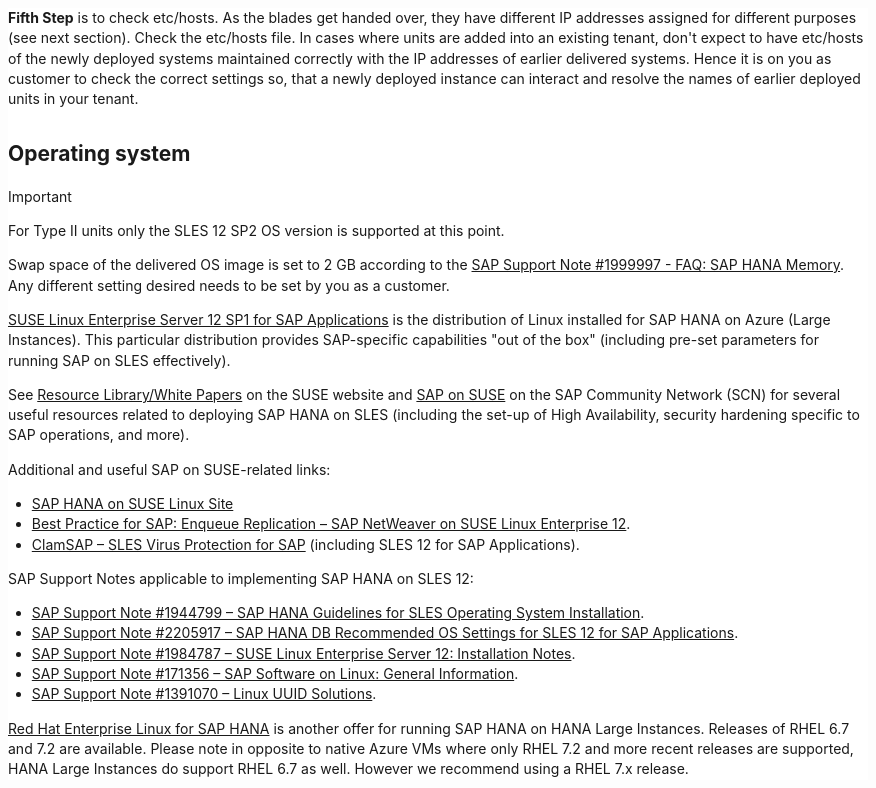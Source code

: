 **Fifth Step** is to check etc/hosts. As the blades get handed over, they have different IP addresses assigned for different purposes (see next section). Check the etc/hosts file. In cases where units are added into an existing tenant, don't expect to have etc/hosts of the newly deployed systems maintained correctly with the IP addresses of earlier delivered systems. Hence it is on you as customer to check the correct settings so, that a newly deployed instance can interact and resolve the names of earlier deployed units in your tenant. 

## Operating system

> [!IMPORTANT] 
> For Type II units only the SLES 12 SP2 OS version is supported at this point. 

Swap space of the delivered OS image is set to 2 GB according to the [SAP Support Note #1999997 - FAQ: SAP HANA Memory](https://launchpad.support.sap.com/#/notes/1999997/E). Any different setting desired needs to be set by you as a customer.

[SUSE Linux Enterprise Server 12 SP1 for SAP Applications](https://www.suse.com/products/sles-for-sap/hana) is the distribution of Linux installed for SAP HANA on Azure (Large Instances). This particular distribution provides SAP-specific capabilities &quot;out of the box&quot; (including pre-set parameters for running SAP on SLES effectively).

See [Resource Library/White Papers](https://www.suse.com/products/sles-for-sap/resource-library#white-papers) on the SUSE website and [SAP on SUSE](https://wiki.scn.sap.com/wiki/display/ATopics/SAP+on+SUSE) on the SAP Community Network (SCN) for several useful resources related to deploying SAP HANA on SLES (including the set-up of High Availability, security hardening specific to SAP operations, and more).

Additional and useful SAP on SUSE-related links:

- [SAP HANA on SUSE Linux Site](https://wiki.scn.sap.com/wiki/display/ATopics/SAP+on+SUSE)
- [Best Practice for SAP: Enqueue Replication – SAP NetWeaver on SUSE Linux Enterprise 12](https://www.suse.com/docrepcontent/container.jsp?containerId=9113).
- [ClamSAP – SLES Virus Protection for SAP](http://scn.sap.com/community/linux/blog/2014/04/14/clamsap--suse-linux-enterprise-server-integrates-virus-protection-for-sap) (including SLES 12 for SAP Applications).

SAP Support Notes applicable to implementing SAP HANA on SLES 12:

- [SAP Support Note #1944799 – SAP HANA Guidelines for SLES Operating System Installation](http://go.sap.com/documents/2016/05/e8705aae-717c-0010-82c7-eda71af511fa.html).
- [SAP Support Note #2205917 – SAP HANA DB Recommended OS Settings for SLES 12 for SAP Applications](https://launchpad.support.sap.com/#/notes/2205917/E).
- [SAP Support Note #1984787 – SUSE Linux Enterprise Server 12:  Installation Notes](https://launchpad.support.sap.com/#/notes/1984787).
- [SAP Support Note #171356 – SAP Software on Linux:  General Information](https://launchpad.support.sap.com/#/notes/1984787).
- [SAP Support Note #1391070 – Linux UUID Solutions](https://launchpad.support.sap.com/#/notes/1391070).

[Red Hat Enterprise Linux for SAP HANA](https://www.redhat.com/en/resources/red-hat-enterprise-linux-sap-hana) is another offer for running SAP HANA on HANA Large Instances. Releases of RHEL 6.7 and 7.2 are available. Please note in opposite to native Azure VMs where only RHEL 7.2 and more recent releases are supported, HANA Large Instances do support RHEL 6.7 as well. However we recommend using a RHEL 7.x release.
